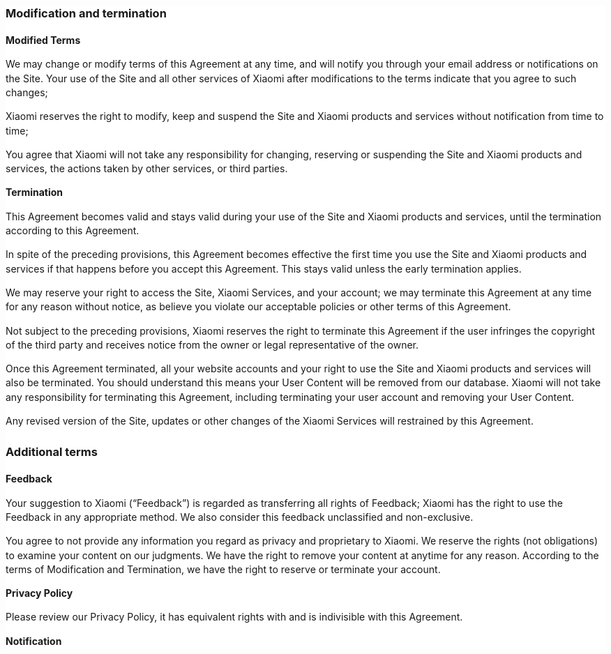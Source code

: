 ### **Modification and termination**

**Modified Terms**

We may change or modify terms of this Agreement at any time, and will notify you through your email address or notifications on the Site. Your use of the Site and all other services of Xiaomi after modifications to the terms indicate that you agree to such changes;

Xiaomi reserves the right to modify, keep and suspend the Site and Xiaomi products and services without notification from time to time;

You agree that Xiaomi will not take any responsibility for changing, reserving or suspending the Site and Xiaomi products and services, the actions taken by other services, or third parties.

**Termination**

This Agreement becomes valid and stays valid during your use of the Site and Xiaomi products and services, until the termination according to this Agreement.

In spite of the preceding provisions, this Agreement becomes effective the first time you use the Site and Xiaomi products and services if that happens before you accept this Agreement. This stays valid unless the early termination applies.

We may reserve your right to access the Site, Xiaomi Services, and your account; we may terminate this Agreement at any time for any reason without notice, as believe you violate our acceptable policies or other terms of this Agreement.

Not subject to the preceding provisions, Xiaomi reserves the right to terminate this Agreement if the user infringes the copyright of the third party and receives notice from the owner or legal representative of the owner.

Once this Agreement terminated, all your website accounts and your right to use the Site and Xiaomi products and services will also be terminated. You should understand this means your User Content will be removed from our database. Xiaomi will not take any responsibility for terminating this Agreement, including terminating your user account and removing your User Content.

Any revised version of the Site, updates or other changes of the Xiaomi Services will restrained by this Agreement.  

### **Additional terms**

**Feedback**

Your suggestion to Xiaomi (“Feedback”) is regarded as transferring all rights of Feedback; Xiaomi has the right to use the Feedback in any appropriate method. We also consider this feedback unclassified and non-exclusive.

You agree to not provide any information you regard as privacy and proprietary to Xiaomi. We reserve the rights (not obligations) to examine your content on our judgments. We have the right to remove your content at anytime for any reason. According to the terms of Modification and Termination, we have the right to reserve or terminate your account.

**Privacy Policy**

Please review our Privacy Policy, it has equivalent rights with and is indivisible with this Agreement.

**Notification**
